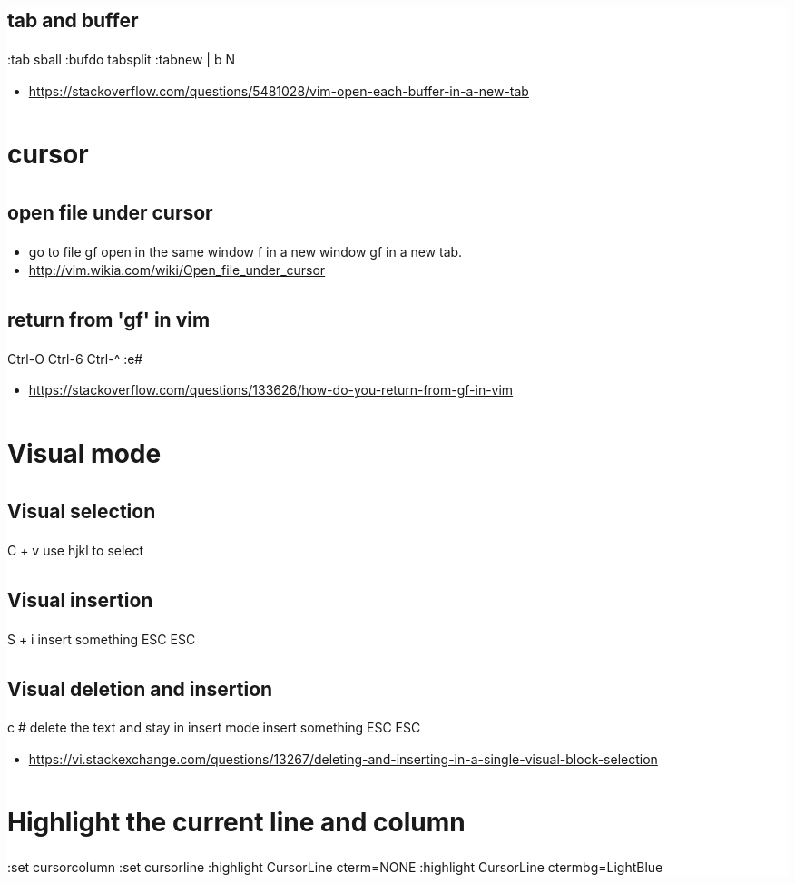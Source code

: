 ## tab and buffer
:tab sball
:bufdo tabsplit
:tabnew | b N
- https://stackoverflow.com/questions/5481028/vim-open-each-buffer-in-a-new-tab

# cursor
## open file under cursor
- go to file 
gf open in the same window
<c-w>f in a new window
<c-w>gf in a new tab.
- http://vim.wikia.com/wiki/Open_file_under_cursor 
## return from 'gf' in vim
Ctrl-O
Ctrl-6
Ctrl-^
:e#
- https://stackoverflow.com/questions/133626/how-do-you-return-from-gf-in-vim


# Visual mode
## Visual selection
C + v
use hjkl to select

## Visual insertion
S + i
insert something
ESC ESC

## Visual deletion and insertion
c # delete the text and stay in insert mode
insert something
ESC ESC
- https://vi.stackexchange.com/questions/13267/deleting-and-inserting-in-a-single-visual-block-selection

# Highlight the current line and column
:set cursorcolumn
:set cursorline
:highlight CursorLine cterm=NONE
:highlight CursorLine ctermbg=LightBlue
